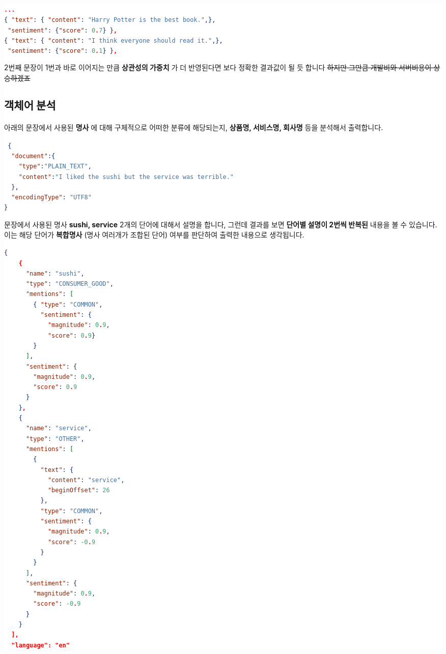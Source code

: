 ```json
...
{ "text": { "content": "Harry Potter is the best book.",},
 "sentiment": {"score": 0.7} },
{ "text": { "content": "I think everyone should read it.",},
 "sentiment": {"score": 0.1} },
```
2번째 문장이 1번과 바로 이어지는 만큼 **상관성의 가중치** 가 더 반영된다면 보다 정확한 결과값이 될 듯 합니다 <strike>하지만 그만큼 개발비와 서버비용이 상승하겠죠</strike>

## 객체어 분석
아래의 문장에서 사용된 **명사** 에 대해 구체적으로 어떠한 분류에 해당되는지, **상품명, 서비스명, 회사명** 등을 분석해서 출력합니다. 
```json
 {
  "document":{
    "type":"PLAIN_TEXT",
    "content":"I liked the sushi but the service was terrible."
  },
  "encodingType": "UTF8"
}
```

문장에서 사용된 명사 **sushi, service** 2개의 단어에 대해서 설명을 합니다, 그런데 결과를 보면 **단어별 설명이 2번씩 반복된** 내용을 볼 수 있습니다. 이는 해당 단어가 **복합명사** (명사 여러개가 조합된 단어) 여부를 판단하여 출력한 내용으로 생각됩니다.

```json
{
    {
      "name": "sushi",
      "type": "CONSUMER_GOOD",
      "mentions": [
        { "type": "COMMON",
          "sentiment": {
            "magnitude": 0.9,
            "score": 0.9}
        }
      ],
      "sentiment": {
        "magnitude": 0.9,
        "score": 0.9
      }
    }, 
    {
      "name": "service",
      "type": "OTHER",
      "mentions": [
        {
          "text": {
            "content": "service",
            "beginOffset": 26
          },
          "type": "COMMON",
          "sentiment": {
            "magnitude": 0.9,
            "score": -0.9
          }
        }
      ],
      "sentiment": {
        "magnitude": 0.9,
        "score": -0.9
      }
    }
  ],
  "language": "en"
```